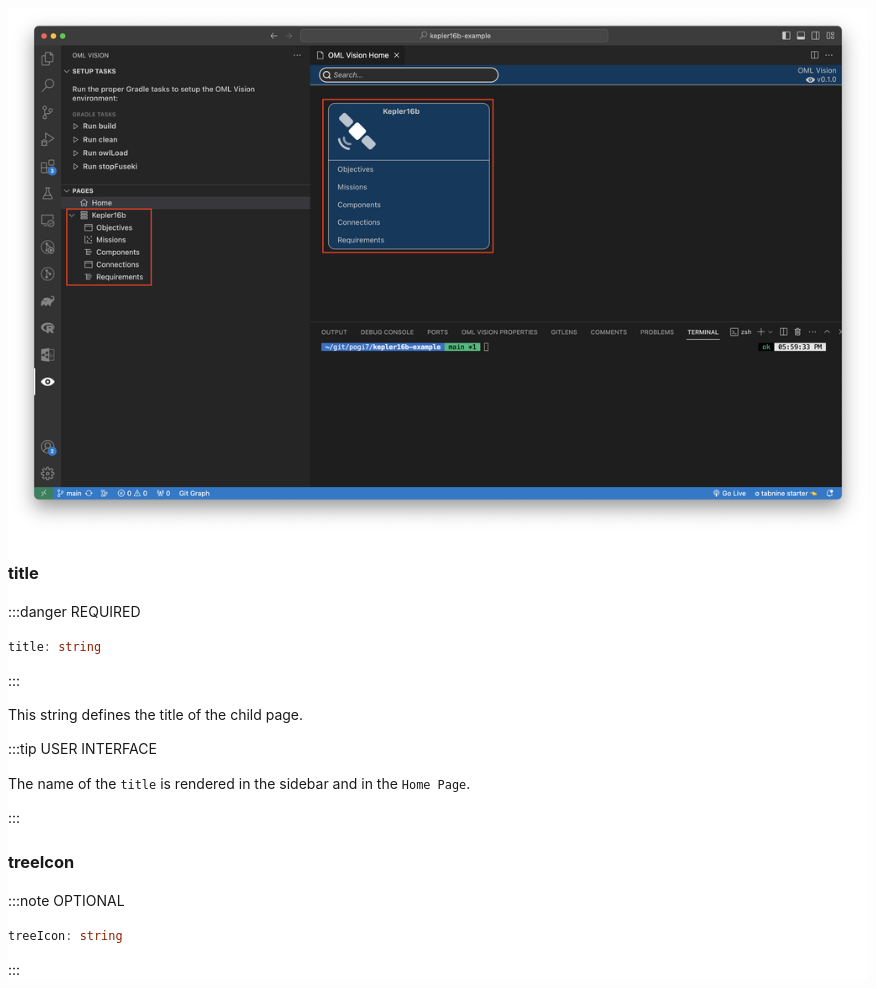 ![Child Page](./img/childPage.png)

### title
:::danger REQUIRED

```typescript
title: string
```

:::


This string defines the title of the child page.

:::tip USER INTERFACE

The name of the `title` is rendered in the sidebar and in the `Home Page`.

:::

### treeIcon
:::note OPTIONAL

```typescript
treeIcon: string
```

:::
